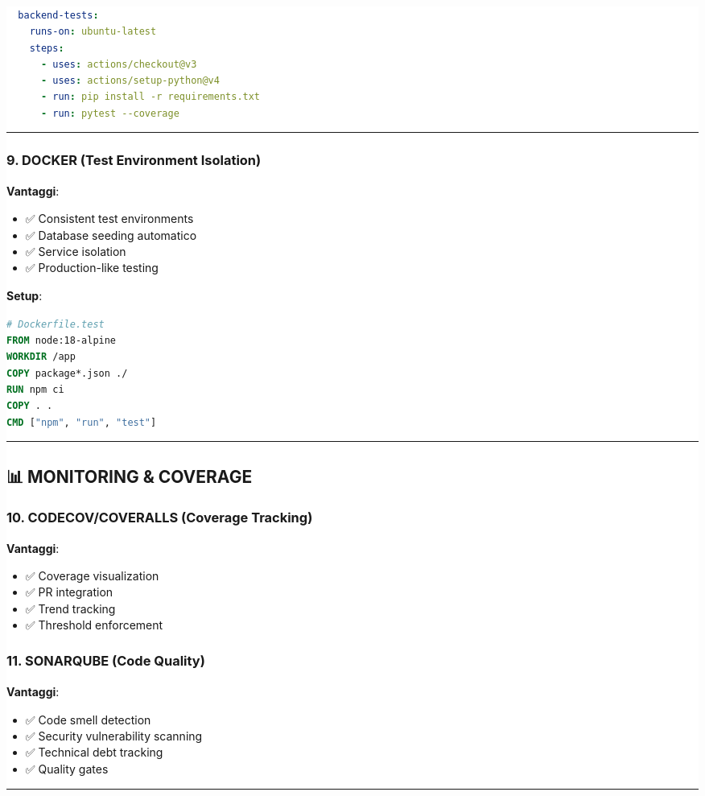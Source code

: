```yaml
  backend-tests:
    runs-on: ubuntu-latest
    steps:
      - uses: actions/checkout@v3
      - uses: actions/setup-python@v4
      - run: pip install -r requirements.txt
      - run: pytest --coverage
```

---

### 9. **DOCKER** (Test Environment Isolation)

**Vantaggi**:
- ✅ Consistent test environments
- ✅ Database seeding automatico
- ✅ Service isolation
- ✅ Production-like testing

**Setup**:
```dockerfile
# Dockerfile.test
FROM node:18-alpine
WORKDIR /app
COPY package*.json ./
RUN npm ci
COPY . .
CMD ["npm", "run", "test"]
```

---

## 📊 MONITORING & COVERAGE

### 10. **CODECOV/COVERALLS** (Coverage Tracking)

**Vantaggi**:
- ✅ Coverage visualization
- ✅ PR integration
- ✅ Trend tracking
- ✅ Threshold enforcement

### 11. **SONARQUBE** (Code Quality)

**Vantaggi**:
- ✅ Code smell detection
- ✅ Security vulnerability scanning
- ✅ Technical debt tracking
- ✅ Quality gates

---
